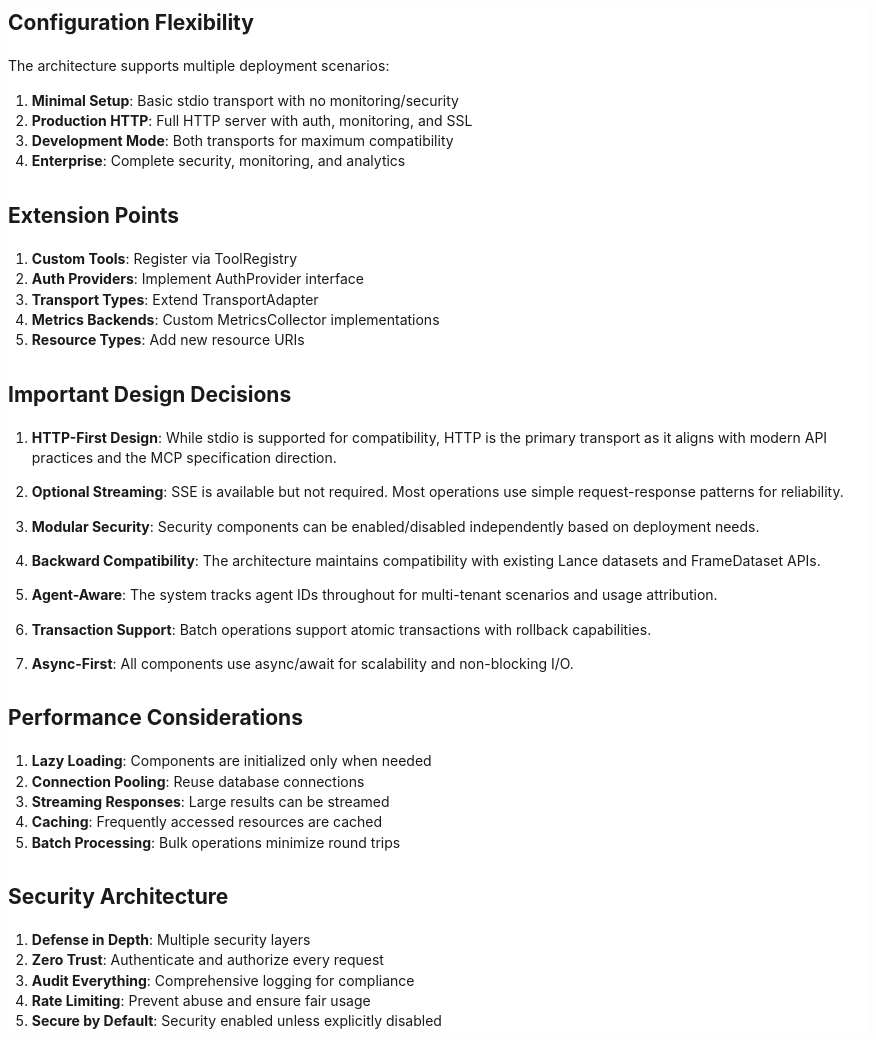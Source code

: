 ## Configuration Flexibility

The architecture supports multiple deployment scenarios:

1. **Minimal Setup**: Basic stdio transport with no monitoring/security
2. **Production HTTP**: Full HTTP server with auth, monitoring, and SSL
3. **Development Mode**: Both transports for maximum compatibility
4. **Enterprise**: Complete security, monitoring, and analytics

## Extension Points

1. **Custom Tools**: Register via ToolRegistry
2. **Auth Providers**: Implement AuthProvider interface
3. **Transport Types**: Extend TransportAdapter
4. **Metrics Backends**: Custom MetricsCollector implementations
5. **Resource Types**: Add new resource URIs

## Important Design Decisions

1. **HTTP-First Design**: While stdio is supported for compatibility, HTTP is the primary transport as it aligns with modern API practices and the MCP specification direction.

2. **Optional Streaming**: SSE is available but not required. Most operations use simple request-response patterns for reliability.

3. **Modular Security**: Security components can be enabled/disabled independently based on deployment needs.

4. **Backward Compatibility**: The architecture maintains compatibility with existing Lance datasets and FrameDataset APIs.

5. **Agent-Aware**: The system tracks agent IDs throughout for multi-tenant scenarios and usage attribution.

6. **Transaction Support**: Batch operations support atomic transactions with rollback capabilities.

7. **Async-First**: All components use async/await for scalability and non-blocking I/O.

## Performance Considerations

1. **Lazy Loading**: Components are initialized only when needed
2. **Connection Pooling**: Reuse database connections
3. **Streaming Responses**: Large results can be streamed
4. **Caching**: Frequently accessed resources are cached
5. **Batch Processing**: Bulk operations minimize round trips

## Security Architecture

1. **Defense in Depth**: Multiple security layers
2. **Zero Trust**: Authenticate and authorize every request
3. **Audit Everything**: Comprehensive logging for compliance
4. **Rate Limiting**: Prevent abuse and ensure fair usage
5. **Secure by Default**: Security enabled unless explicitly disabled
